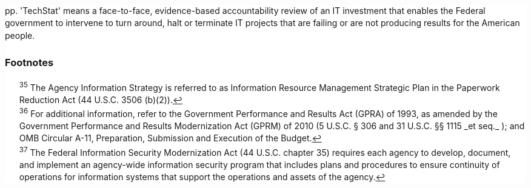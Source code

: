 pp. 'TechStat' means a face-to-face, evidence-based accountability review of an IT investment that enables the Federal government to intervene to turn around, halt or terminate IT projects that are failing or are not producing results for the American people.

### Footnotes

<ul style="list-style-type:none">
<li id="fn35"><sup>35</sup> The Agency Information Strategy is referred to as Information Resource Management Strategic Plan in the Paperwork Reduction Act (44 U.S.C. 3506 (b)(2)).<a href="#fnr35">&#8617;</a></li>
    
<li id="fn36"><sup>36</sup> For additional information, refer to the Government Performance and Results Act (GPRA) of 1993, as amended by the Government Performance and Results Modernization Act (GPRM) of 2010 (5 U.S.C. § 306 and 31 U.S.C. §§ 1115 _et seq._ ); and OMB Circular A-11, Preparation, Submission and Execution of the Budget.<a href="#fnr36">&#8617;</a></li>
    
<li id="fn37"><sup>37</sup> The Federal Information Security Modernization Act (44 U.S.C. chapter 35) requires each agency to develop, document, and implement an agency-wide information security program that includes plans and procedures to ensure continuity of operations for information systems that support the operations and assets of the agency.<a href="#fnr37">&#8617;</a></li>
</ul>
